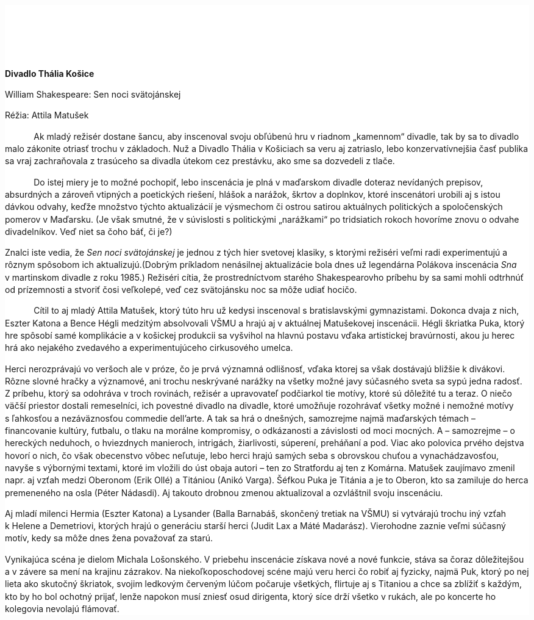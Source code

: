  

 

 

**Divadlo Thália Košice**

William Shakespeare: Sen noci svätojánskej

Réžia: Attila Matušek



            Ak mladý režisér dostane šancu, aby inscenoval svoju obľúbenú hru v riadnom „kamennom“ divadle, tak by sa to divadlo malo zákonite otriasť trochu v základoch. Nuž a Divadlo Thália v Košiciach sa veru aj zatriaslo, lebo konzervatívnejšia časť publika sa vraj zachraňovala z trasúceho sa divadla útekom cez prestávku, ako sme sa dozvedeli z tlače.

            Do istej miery je to možné pochopiť, lebo inscenácia je plná v maďarskom divadle doteraz nevídaných prepisov, absurdných a zároveň vtipných a poetických riešení, hlášok a narážok, škrtov a doplnkov, ktoré inscenátori urobili aj s istou dávkou odvahy, keďže množstvo týchto aktualizácií je výsmechom či ostrou satirou aktuálnych politických a spoločenských pomerov v Maďarsku. (Je však smutné, že v súvislosti s politickými „narážkami“ po tridsiatich rokoch hovoríme znovu o odvahe divadelníkov. Veď niet sa čoho báť, či je?)

Znalci iste vedia, že *Sen noci svätojánskej* je jednou z tých hier svetovej klasiky, s ktorými režiséri veľmi radi experimentujú a rôznym spôsobom ich aktualizujú.(Dobrým príkladom nenásilnej aktualizácie bola dnes už legendárna Polákova inscenácia *Sna* v martinskom divadle z roku 1985.) Režiséri cítia, že prostredníctvom starého Shakespearovho príbehu by sa sami mohli odtrhnúť od prízemnosti a stvoriť čosi veľkolepé, veď cez svätojánsku noc sa môže udiať hocičo.

            Cítil to aj mladý Attila Matušek, ktorý túto hru už kedysi inscenoval s bratislavskými gymnazistami. Dokonca dvaja z nich, Eszter Katona a Bence Hégli medzitým absolvovali VŠMU a hrajú aj v aktuálnej Matušekovej inscenácii. Hégli škriatka Puka, ktorý hre spôsobí samé komplikácie a v košickej produkcii sa vyšvihol na hlavnú postavu vďaka artistickej bravúrnosti, akou ju herec hrá ako nejakého zvedavého a experimentujúceho cirkusového umelca.

Herci nerozprávajú vo veršoch ale v próze, čo je prvá významná odlišnosť, vďaka ktorej sa však dostávajú bližšie k divákovi. Rôzne slovné hračky a významové, ani trochu neskrývané narážky na všetky možné javy súčasného sveta sa sypú jedna radosť. Z príbehu, ktorý sa odohráva v troch rovinách, režisér a upravovateľ podčiarkol tie motívy, ktoré sú dôležité tu a teraz. O niečo väčší priestor dostali remeselníci, ich povestné divadlo na divadle, ktoré umožňuje rozohrávať všetky možné i nemožné motívy s ľahkosťou a nezáväznosťou commedie dell’arte. A tak sa hrá o dnešných, samozrejme najmä maďarských témach – financovanie kultúry, futbalu, o tlaku na morálne kompromisy, o odkázanosti a závislosti od moci mocných. A – samozrejme – o hereckých neduhoch, o hviezdnych manieroch, intrigách, žiarlivosti, súperení, preháňaní a pod. Viac ako polovica prvého dejstva hovorí o nich, čo však obecenstvo vôbec neľutuje, lebo herci hrajú samých seba s obrovskou chuťou a vynachádzavosťou, navyše s výbornými textami, ktoré im vložili do úst obaja autori – ten zo Stratfordu aj ten z Komárna. Matušek zaujímavo zmenil napr. aj vzťah medzi Oberonom (Erik Ollé) a Titániou (Anikó Varga). Šéfkou Puka je Titánia a je to Oberon, kto sa zamiluje do herca premeneného na osla (Péter Nádasdi). Aj takouto drobnou zmenou aktualizoval a ozvláštnil svoju inscenáciu.

Aj mladí milenci Hermia (Eszter Katona) a Lysander (Balla Barnabáš, skončený tretiak na VŠMU) si vytvárajú trochu iný vzťah k Helene a Demetriovi, ktorých hrajú o generáciu starší herci (Judit Lax a Máté Madarász). Vierohodne zaznie veľmi súčasný motív, kedy sa môže dnes žena považovať za starú.

Vynikajúca scéna je dielom Michala Lošonského. V priebehu inscenácie získava nové a nové funkcie, stáva sa čoraz dôležitejšou a v závere sa mení na krajinu zázrakov. Na niekoľkoposchodovej scéne majú veru herci čo robiť aj fyzicky, najmä Puk, ktorý po nej lieta ako skutočný škriatok, svojim ledkovým červeným lúčom počaruje všetkých, flirtuje aj s Titaniou a chce sa zblížiť s každým, kto by ho bol ochotný prijať, lenže napokon musí zniesť osud dirigenta, ktorý síce drží všetko v rukách, ale po koncerte ho kolegovia nevolajú flámovať. 
